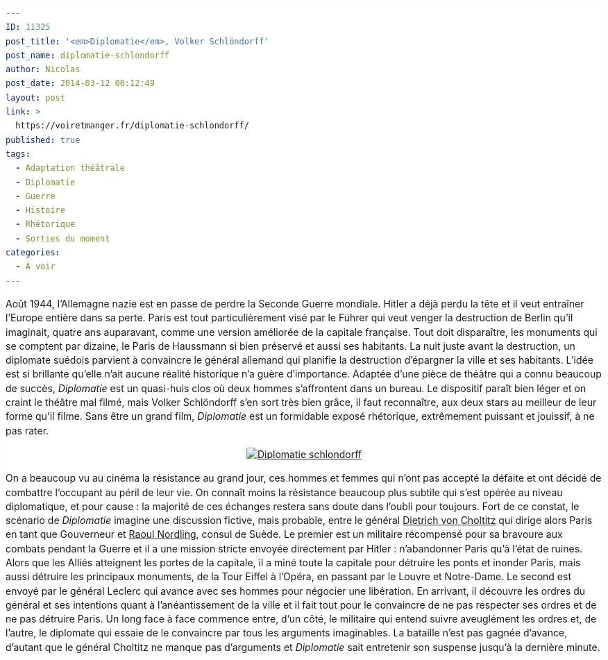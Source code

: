 ```yaml
---
ID: 11325
post_title: '<em>Diplomatie</em>, Volker Schlöndorff'
post_name: diplomatie-schlondorff
author: Nicolas
post_date: 2014-03-12 00:12:49
layout: post
link: >
  https://voiretmanger.fr/diplomatie-schlondorff/
published: true
tags:
  - Adaptation théâtrale
  - Diplomatie
  - Guerre
  - Histoire
  - Rhétorique
  - Sorties du moment
categories:
  - À voir
---
```

Août 1944, l’Allemagne nazie est en passe de perdre la Seconde Guerre mondiale. Hitler a déjà perdu la tête et il veut entraîner l’Europe entière dans sa perte. Paris est tout particulièrement visé par le Führer qui veut venger la destruction de Berlin qu’il imaginait, quatre ans auparavant, comme une version améliorée de la capitale française. Tout doit disparaître, les monuments qui se comptent par dizaine, le Paris de Haussmann si bien préservé et aussi ses habitants. La nuit juste avant la destruction, un diplomate suédois parvient à convaincre le général allemand qui planifie la destruction d’épargner la ville et ses habitants. L’idée est si brillante qu’elle n’ait aucune réalité historique n’a guère d’importance. Adaptée d’une pièce de théâtre qui a connu beaucoup de succès, <em>Diplomatie</em> est un quasi-huis clos où deux hommes s’affrontent dans un bureau. Le dispositif paraît bien léger et on craint le théâtre mal filmé, mais Volker Schlöndorff s’en sort très bien grâce, il faut reconnaître, aux deux stars au meilleur de leur forme qu’il filme. Sans être un grand film, <em>Diplomatie</em> est un formidable exposé rhétorique, extrêmement puissant et jouissif, à ne pas rater.

<div style="text-align:center;"><a href="http://www.allocine.fr/film/fichefilm_gen_cfilm=195120.html"><img class="aligncenter" src="https://voiretmanger.fr/wp-content/uploads/2014/03/diplomatie-schlondorff.jpg" alt="Diplomatie schlondorff" title="diplomatie-schlondorff.jpg" width="1000" height="1333" /></a></div>

On a beaucoup vu au cinéma la résistance au grand jour, ces hommes et femmes qui n’ont pas accepté la défaite et ont décidé de combattre l’occupant au péril de leur vie. On connaît moins la résistance beaucoup plus subtile qui s’est opérée au niveau diplomatique, et pour cause : la majorité de ces échanges restera sans doute dans l’oubli pour toujours. Fort de ce constat, le scénario de <em>Diplomatie</em> imagine une discussion fictive, mais probable, entre le général <a href="http://fr.wikipedia.org/wiki/Dietrich_von_Choltitz">Dietrich von Choltitz</a> qui dirige alors Paris en tant que Gouverneur et <a href="http://fr.wikipedia.org/wiki/Raoul_Nordling">Raoul Nordling</a>, consul de Suède. Le premier est un militaire récompensé pour sa bravoure aux combats pendant la Guerre et il a une mission stricte envoyée directement par Hitler : n’abandonner Paris qu’à l’état de ruines. Alors que les Alliés atteignent les portes de la capitale, il a miné toute la capitale pour détruire les ponts et inonder Paris, mais aussi détruire les principaux monuments, de la Tour Eiffel à l’Opéra, en passant par le Louvre et Notre-Dame. Le second est envoyé par le général Leclerc qui avance avec ses hommes pour négocier une libération. En arrivant, il découvre les ordres du général et ses intentions quant à l’anéantissement de la ville et il fait tout pour le convaincre de ne pas respecter ses ordres et de ne pas détruire Paris. Un long face à face commence entre, d’un côté, le militaire qui entend suivre aveuglément les ordres et, de l’autre, le diplomate qui essaie de le convaincre par tous les arguments imaginables. La bataille n’est pas gagnée d’avance, d’autant que le général Choltitz ne manque pas d’arguments et <em>Diplomatie</em> sait entretenir son suspense jusqu’à la dernière minute.
